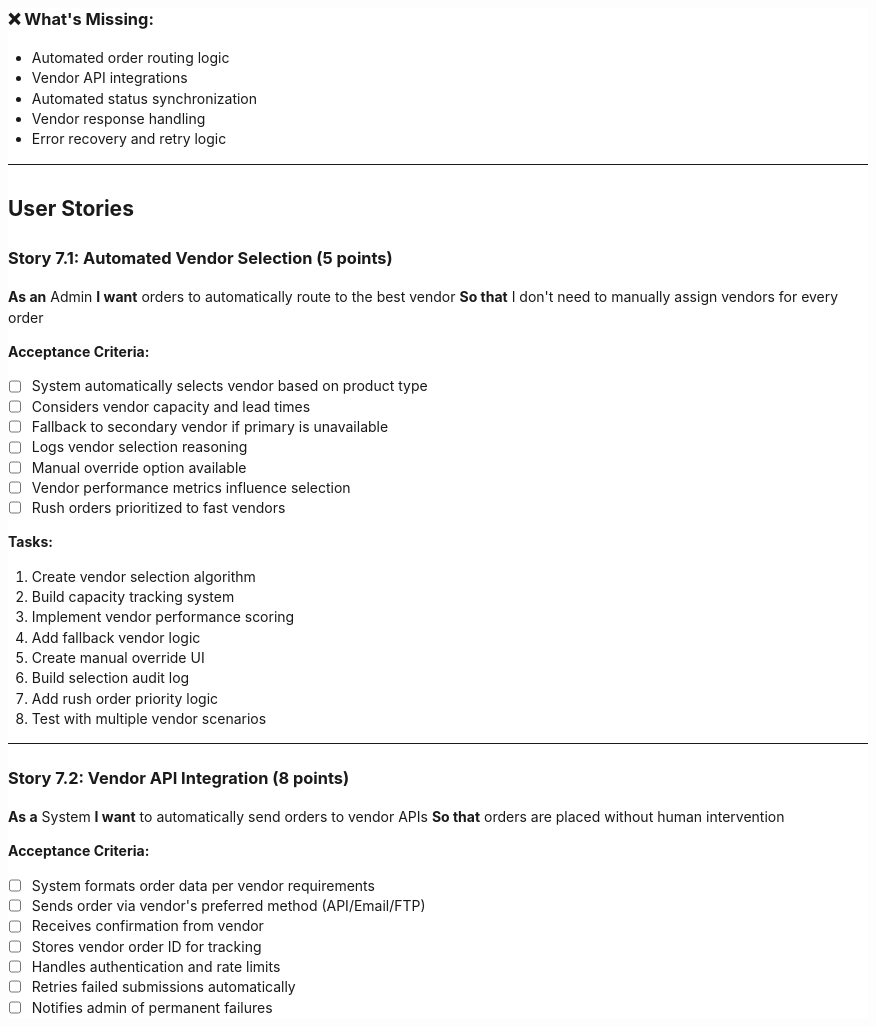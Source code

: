 ### ❌ What's Missing:

- Automated order routing logic
- Vendor API integrations
- Automated status synchronization
- Vendor response handling
- Error recovery and retry logic

---

## User Stories

### Story 7.1: Automated Vendor Selection (5 points)

**As an** Admin
**I want** orders to automatically route to the best vendor
**So that** I don't need to manually assign vendors for every order

**Acceptance Criteria:**

- [ ] System automatically selects vendor based on product type
- [ ] Considers vendor capacity and lead times
- [ ] Fallback to secondary vendor if primary is unavailable
- [ ] Logs vendor selection reasoning
- [ ] Manual override option available
- [ ] Vendor performance metrics influence selection
- [ ] Rush orders prioritized to fast vendors

**Tasks:**

1. Create vendor selection algorithm
2. Build capacity tracking system
3. Implement vendor performance scoring
4. Add fallback vendor logic
5. Create manual override UI
6. Build selection audit log
7. Add rush order priority logic
8. Test with multiple vendor scenarios

---

### Story 7.2: Vendor API Integration (8 points)

**As a** System
**I want** to automatically send orders to vendor APIs
**So that** orders are placed without human intervention

**Acceptance Criteria:**

- [ ] System formats order data per vendor requirements
- [ ] Sends order via vendor's preferred method (API/Email/FTP)
- [ ] Receives confirmation from vendor
- [ ] Stores vendor order ID for tracking
- [ ] Handles authentication and rate limits
- [ ] Retries failed submissions automatically
- [ ] Notifies admin of permanent failures
